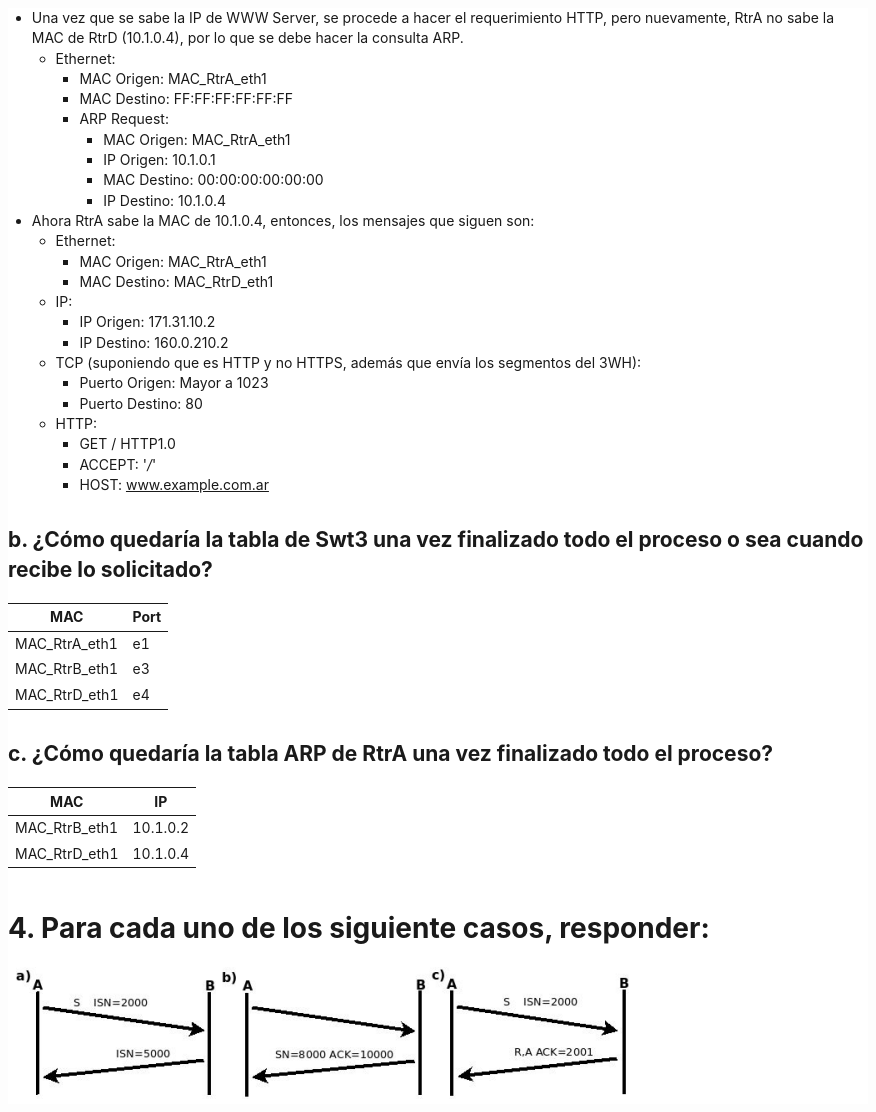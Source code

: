 - Una vez que se sabe la IP de WWW Server, se procede a hacer el requerimiento HTTP, pero nuevamente, RtrA no sabe la MAC de RtrD (10.1.0.4), por lo que se debe hacer la consulta ARP.
  - Ethernet:
    - MAC Origen: MAC_RtrA_eth1
    - MAC Destino: FF:FF:FF:FF:FF:FF
    - ARP Request:
      - MAC Origen: MAC_RtrA_eth1
      - IP Origen: 10.1.0.1
      - MAC Destino: 00:00:00:00:00:00
      - IP Destino: 10.1.0.4
- Ahora RtrA sabe la MAC de 10.1.0.4, entonces, los mensajes que siguen son:
  - Ethernet:
    - MAC Origen: MAC_RtrA_eth1
    - MAC Destino: MAC_RtrD_eth1
  - IP:
    - IP Origen: 171.31.10.2
    - IP Destino: 160.0.210.2
  - TCP (suponiendo que es HTTP y no HTTPS, además que envía los segmentos del 3WH):
    - Puerto Origen: Mayor a 1023
    - Puerto Destino: 80
  - HTTP:
    - GET / HTTP1.0
    - ACCEPT: '*/*'
    - HOST: www.example.com.ar

## b. ¿Cómo quedaría la tabla de Swt3 una vez finalizado todo el proceso o sea cuando recibe lo solicitado?

| MAC | Port |
|-----|------|
| MAC_RtrA_eth1 | e1 |
| MAC_RtrB_eth1 | e3 |
| MAC_RtrD_eth1 | e4 |

## c. ¿Cómo quedaría la tabla ARP de RtrA una vez finalizado todo el proceso?

| MAC | IP |
|-----|----|
| MAC_RtrB_eth1 | 10.1.0.2 |
| MAC_RtrD_eth1 | 10.1.0.4 |

# 4. Para cada uno de los siguiente casos, responder:

![img3](img/2019-S2-1ra/Clipboard03.png)
